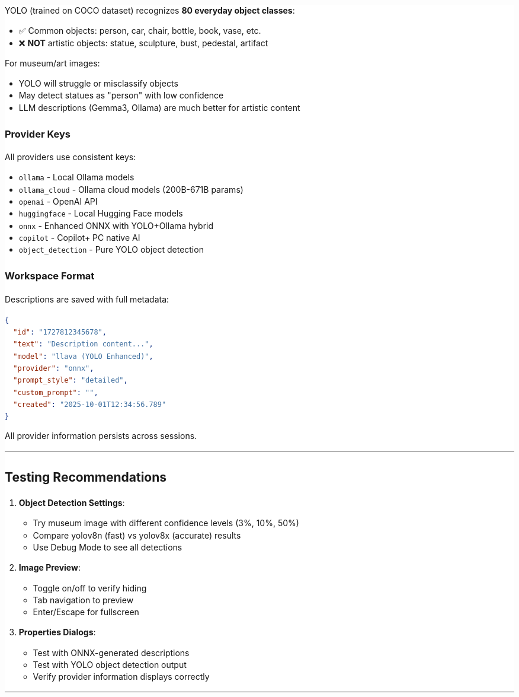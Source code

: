 YOLO (trained on COCO dataset) recognizes **80 everyday object classes**:
- ✅ Common objects: person, car, chair, bottle, book, vase, etc.
- ❌ **NOT** artistic objects: statue, sculpture, bust, pedestal, artifact

For museum/art images:
- YOLO will struggle or misclassify objects
- May detect statues as "person" with low confidence
- LLM descriptions (Gemma3, Ollama) are much better for artistic content

### Provider Keys

All providers use consistent keys:
- `ollama` - Local Ollama models
- `ollama_cloud` - Ollama cloud models (200B-671B params)
- `openai` - OpenAI API
- `huggingface` - Local Hugging Face models
- `onnx` - Enhanced ONNX with YOLO+Ollama hybrid
- `copilot` - Copilot+ PC native AI
- `object_detection` - Pure YOLO object detection

### Workspace Format

Descriptions are saved with full metadata:
```json
{
  "id": "1727812345678",
  "text": "Description content...",
  "model": "llava (YOLO Enhanced)",
  "provider": "onnx",
  "prompt_style": "detailed",
  "custom_prompt": "",
  "created": "2025-10-01T12:34:56.789"
}
```

All provider information persists across sessions.

---

## Testing Recommendations

1. **Object Detection Settings**:
   - Try museum image with different confidence levels (3%, 10%, 50%)
   - Compare yolov8n (fast) vs yolov8x (accurate) results
   - Use Debug Mode to see all detections

2. **Image Preview**:
   - Toggle on/off to verify hiding
   - Tab navigation to preview
   - Enter/Escape for fullscreen

3. **Properties Dialogs**:
   - Test with ONNX-generated descriptions
   - Test with YOLO object detection output
   - Verify provider information displays correctly

---